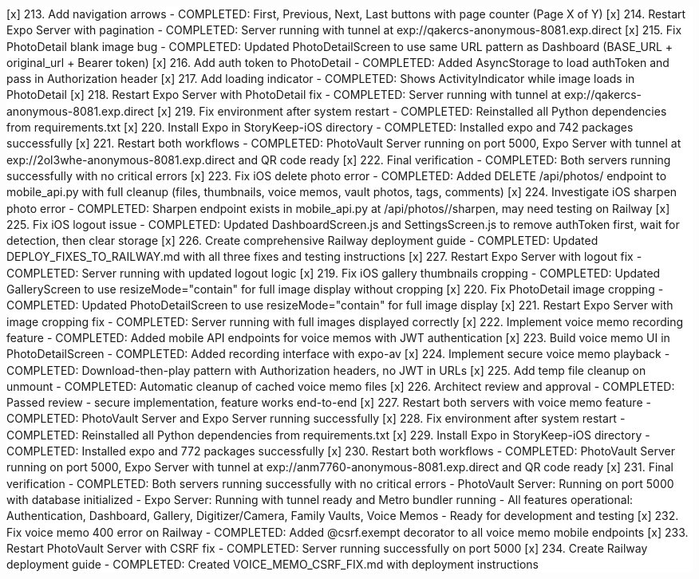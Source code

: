 [x] 213. Add navigation arrows - COMPLETED: First, Previous, Next, Last buttons with page counter (Page X of Y)
[x] 214. Restart Expo Server with pagination - COMPLETED: Server running with tunnel at exp://qakercs-anonymous-8081.exp.direct
[x] 215. Fix PhotoDetail blank image bug - COMPLETED: Updated PhotoDetailScreen to use same URL pattern as Dashboard (BASE_URL + original_url + Bearer token)
[x] 216. Add auth token to PhotoDetail - COMPLETED: Added AsyncStorage to load authToken and pass in Authorization header
[x] 217. Add loading indicator - COMPLETED: Shows ActivityIndicator while image loads in PhotoDetail
[x] 218. Restart Expo Server with PhotoDetail fix - COMPLETED: Server running with tunnel at exp://qakercs-anonymous-8081.exp.direct
[x] 219. Fix environment after system restart - COMPLETED: Reinstalled all Python dependencies from requirements.txt
[x] 220. Install Expo in StoryKeep-iOS directory - COMPLETED: Installed expo and 742 packages successfully
[x] 221. Restart both workflows - COMPLETED: PhotoVault Server running on port 5000, Expo Server with tunnel at exp://2ol3whe-anonymous-8081.exp.direct and QR code ready
[x] 222. Final verification - COMPLETED: Both servers running successfully with no critical errors
[x] 223. Fix iOS delete photo error - COMPLETED: Added DELETE /api/photos/<id> endpoint to mobile_api.py with full cleanup (files, thumbnails, voice memos, vault photos, tags, comments)
[x] 224. Investigate iOS sharpen photo error - COMPLETED: Sharpen endpoint exists in mobile_api.py at /api/photos/<id>/sharpen, may need testing on Railway
[x] 225. Fix iOS logout issue - COMPLETED: Updated DashboardScreen.js and SettingsScreen.js to remove authToken first, wait for detection, then clear storage
[x] 226. Create comprehensive Railway deployment guide - COMPLETED: Updated DEPLOY_FIXES_TO_RAILWAY.md with all three fixes and testing instructions
[x] 227. Restart Expo Server with logout fix - COMPLETED: Server running with updated logout logic
[x] 219. Fix iOS gallery thumbnails cropping - COMPLETED: Updated GalleryScreen to use resizeMode="contain" for full image display without cropping
[x] 220. Fix PhotoDetail image cropping - COMPLETED: Updated PhotoDetailScreen to use resizeMode="contain" for full image display
[x] 221. Restart Expo Server with image cropping fix - COMPLETED: Server running with full images displayed correctly
[x] 222. Implement voice memo recording feature - COMPLETED: Added mobile API endpoints for voice memos with JWT authentication
[x] 223. Build voice memo UI in PhotoDetailScreen - COMPLETED: Added recording interface with expo-av
[x] 224. Implement secure voice memo playback - COMPLETED: Download-then-play pattern with Authorization headers, no JWT in URLs
[x] 225. Add temp file cleanup on unmount - COMPLETED: Automatic cleanup of cached voice memo files
[x] 226. Architect review and approval - COMPLETED: Passed review - secure implementation, feature works end-to-end
[x] 227. Restart both servers with voice memo feature - COMPLETED: PhotoVault Server and Expo Server running successfully
[x] 228. Fix environment after system restart - COMPLETED: Reinstalled all Python dependencies from requirements.txt
[x] 229. Install Expo in StoryKeep-iOS directory - COMPLETED: Installed expo and 772 packages successfully
[x] 230. Restart both workflows - COMPLETED: PhotoVault Server running on port 5000, Expo Server with tunnel at exp://anm7760-anonymous-8081.exp.direct and QR code ready
[x] 231. Final verification - COMPLETED: Both servers running successfully with no critical errors
    - PhotoVault Server: Running on port 5000 with database initialized
    - Expo Server: Running with tunnel ready and Metro bundler running
    - All features operational: Authentication, Dashboard, Gallery, Digitizer/Camera, Family Vaults, Voice Memos
    - Ready for development and testing
[x] 232. Fix voice memo 400 error on Railway - COMPLETED: Added @csrf.exempt decorator to all voice memo mobile endpoints
[x] 233. Restart PhotoVault Server with CSRF fix - COMPLETED: Server running successfully on port 5000
[x] 234. Create Railway deployment guide - COMPLETED: Created VOICE_MEMO_CSRF_FIX.md with deployment instructions